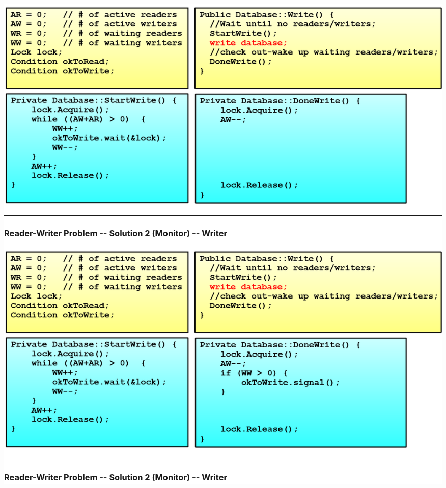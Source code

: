 ![w:900](figs/mwr-14.png)



---
### Reader-Writer Problem -- Solution 2 (Monitor) -- Writer
![w:900](figs/mwr-15.png)



---
### Reader-Writer Problem -- Solution 2 (Monitor) -- Writer